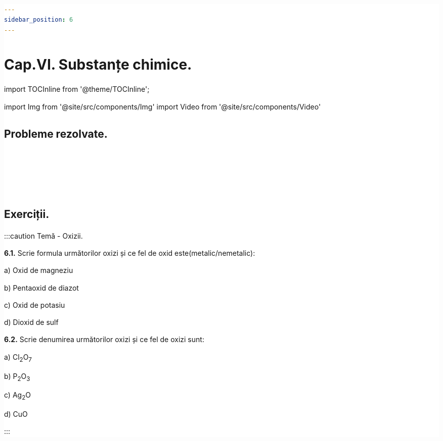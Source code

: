 ```yaml
---
sidebar_position: 6
---
```


# Cap.VI. Substanțe chimice.


import TOCInline from '@theme/TOCInline';

<TOCInline toc={toc} />



import Img from '@site/src/components/Img'
import Video from '@site/src/components/Video'




## Probleme rezolvate. 



<br></br>
<br></br>



## Exerciții.


:::caution Temă - Oxizii.

**6.1.** Scrie formula următorilor oxizi și ce fel de oxid este(metalic/nemetalic):

a)	Oxid de magneziu

b)	Pentaoxid de diazot

c)	Oxid de potasiu

d)	Dioxid de sulf


**6.2.** Scrie denumirea următorilor oxizi și ce fel de oxizi sunt:

a)	Cl<sub>2</sub>O<sub>7</sub>

b)	P<sub>2</sub>O<sub>3</sub>

c)	Ag<sub>2</sub>O

d)	CuO





:::


